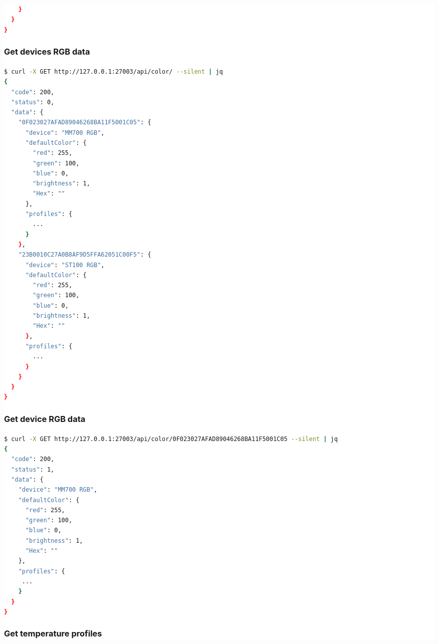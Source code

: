 ```bash
    }
  }
}
```
### Get devices RGB data
```bash
$ curl -X GET http://127.0.0.1:27003/api/color/ --silent | jq
{
  "code": 200,
  "status": 0,
  "data": {
    "0F023027AFAD89046268BA11F5001C05": {
      "device": "MM700 RGB",
      "defaultColor": {
        "red": 255,
        "green": 100,
        "blue": 0,
        "brightness": 1,
        "Hex": ""
      },
      "profiles": {
        ...
      }
    },
    "23B0010C27A0B8AF9D5FFA62051C00F5": {
      "device": "ST100 RGB",
      "defaultColor": {
        "red": 255,
        "green": 100,
        "blue": 0,
        "brightness": 1,
        "Hex": ""
      },
      "profiles": {
        ...
      }
    }
  }
}
```
### Get device RGB data
```bash
$ curl -X GET http://127.0.0.1:27003/api/color/0F023027AFAD89046268BA11F5001C05 --silent | jq
{
  "code": 200,
  "status": 1,
  "data": {
    "device": "MM700 RGB",
    "defaultColor": {
      "red": 255,
      "green": 100,
      "blue": 0,
      "brightness": 1,
      "Hex": ""
    },
    "profiles": {
     ...
    }
  }
}
```
### Get temperature profiles
